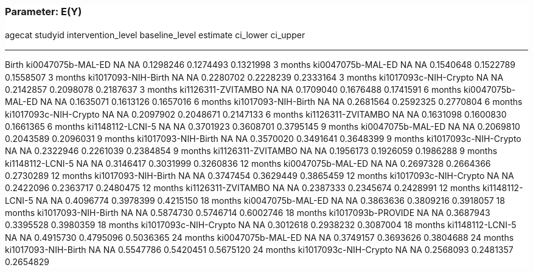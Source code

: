 
### Parameter: E(Y)


agecat      studyid                 intervention_level   baseline_level     estimate    ci_lower    ci_upper
----------  ----------------------  -------------------  ---------------  ----------  ----------  ----------
Birth       ki0047075b-MAL-ED       NA                   NA                0.1298246   0.1274493   0.1321998
3 months    ki0047075b-MAL-ED       NA                   NA                0.1540648   0.1522789   0.1558507
3 months    ki1017093-NIH-Birth     NA                   NA                0.2280702   0.2228239   0.2333164
3 months    ki1017093c-NIH-Crypto   NA                   NA                0.2142857   0.2098078   0.2187637
3 months    ki1126311-ZVITAMBO      NA                   NA                0.1709040   0.1676488   0.1741591
6 months    ki0047075b-MAL-ED       NA                   NA                0.1635071   0.1613126   0.1657016
6 months    ki1017093-NIH-Birth     NA                   NA                0.2681564   0.2592325   0.2770804
6 months    ki1017093c-NIH-Crypto   NA                   NA                0.2097902   0.2048671   0.2147133
6 months    ki1126311-ZVITAMBO      NA                   NA                0.1631098   0.1600830   0.1661365
6 months    ki1148112-LCNI-5        NA                   NA                0.3701923   0.3608701   0.3795145
9 months    ki0047075b-MAL-ED       NA                   NA                0.2069810   0.2043589   0.2096031
9 months    ki1017093-NIH-Birth     NA                   NA                0.3570020   0.3491641   0.3648399
9 months    ki1017093c-NIH-Crypto   NA                   NA                0.2322946   0.2261039   0.2384854
9 months    ki1126311-ZVITAMBO      NA                   NA                0.1956173   0.1926059   0.1986288
9 months    ki1148112-LCNI-5        NA                   NA                0.3146417   0.3031999   0.3260836
12 months   ki0047075b-MAL-ED       NA                   NA                0.2697328   0.2664366   0.2730289
12 months   ki1017093-NIH-Birth     NA                   NA                0.3747454   0.3629449   0.3865459
12 months   ki1017093c-NIH-Crypto   NA                   NA                0.2422096   0.2363717   0.2480475
12 months   ki1126311-ZVITAMBO      NA                   NA                0.2387333   0.2345674   0.2428991
12 months   ki1148112-LCNI-5        NA                   NA                0.4096774   0.3978399   0.4215150
18 months   ki0047075b-MAL-ED       NA                   NA                0.3863636   0.3809216   0.3918057
18 months   ki1017093-NIH-Birth     NA                   NA                0.5874730   0.5746714   0.6002746
18 months   ki1017093b-PROVIDE      NA                   NA                0.3687943   0.3395528   0.3980359
18 months   ki1017093c-NIH-Crypto   NA                   NA                0.3012618   0.2938232   0.3087004
18 months   ki1148112-LCNI-5        NA                   NA                0.4915730   0.4795096   0.5036365
24 months   ki0047075b-MAL-ED       NA                   NA                0.3749157   0.3693626   0.3804688
24 months   ki1017093-NIH-Birth     NA                   NA                0.5547786   0.5420451   0.5675120
24 months   ki1017093c-NIH-Crypto   NA                   NA                0.2568093   0.2481357   0.2654829